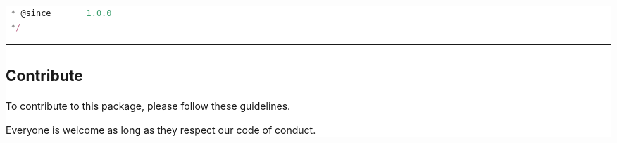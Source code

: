 ```ts
 * @since       1.0.0
 */
```

---

## Contribute

To contribute to this package, please [follow these guidelines](https://github.com/lotsofdev/monorepo/blob/master/CONTRIBUTE.md).

Everyone is welcome as long as they respect our [code of conduct](https://github.com/lotsofdev/monorepo/blob/master/CODEOFCONDUCT.md).
